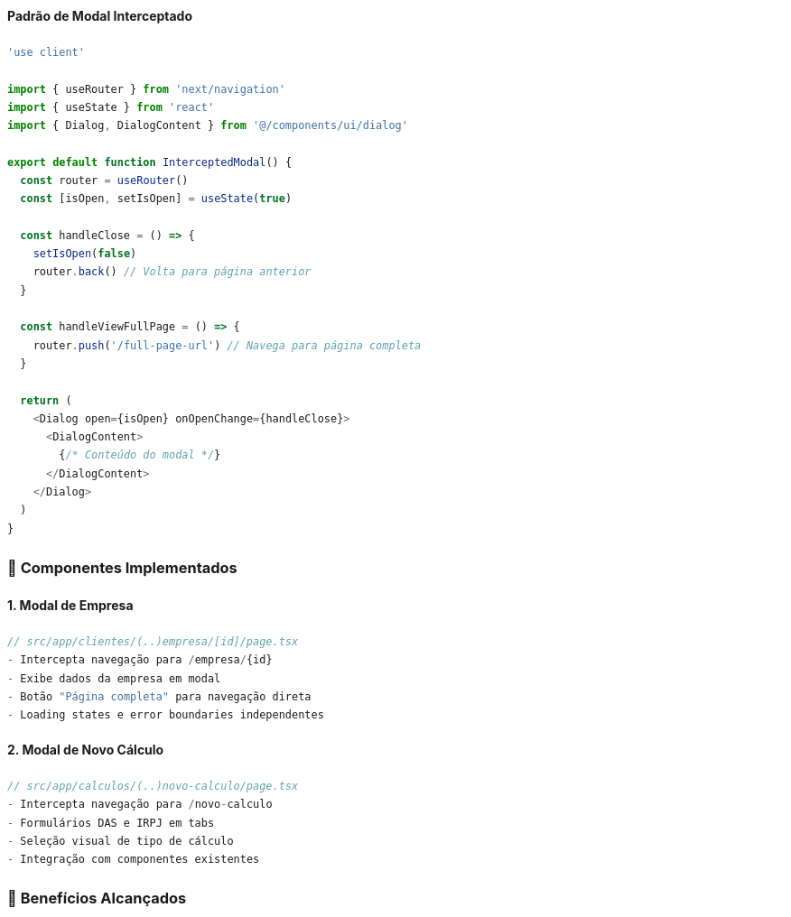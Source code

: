 #### **Padrão de Modal Interceptado**
```typescript
'use client'

import { useRouter } from 'next/navigation'
import { useState } from 'react'
import { Dialog, DialogContent } from '@/components/ui/dialog'

export default function InterceptedModal() {
  const router = useRouter()
  const [isOpen, setIsOpen] = useState(true)

  const handleClose = () => {
    setIsOpen(false)
    router.back() // Volta para página anterior
  }

  const handleViewFullPage = () => {
    router.push('/full-page-url') // Navega para página completa
  }

  return (
    <Dialog open={isOpen} onOpenChange={handleClose}>
      <DialogContent>
        {/* Conteúdo do modal */}
      </DialogContent>
    </Dialog>
  )
}
```

### 🎨 **Componentes Implementados**

#### **1. Modal de Empresa**
```typescript
// src/app/clientes/(..)empresa/[id]/page.tsx
- Intercepta navegação para /empresa/{id}
- Exibe dados da empresa em modal
- Botão "Página completa" para navegação direta
- Loading states e error boundaries independentes
```

#### **2. Modal de Novo Cálculo**
```typescript
// src/app/calculos/(..)novo-calculo/page.tsx
- Intercepta navegação para /novo-calculo
- Formulários DAS e IRPJ em tabs
- Seleção visual de tipo de cálculo
- Integração com componentes existentes
```

### 🚀 **Benefícios Alcançados**
